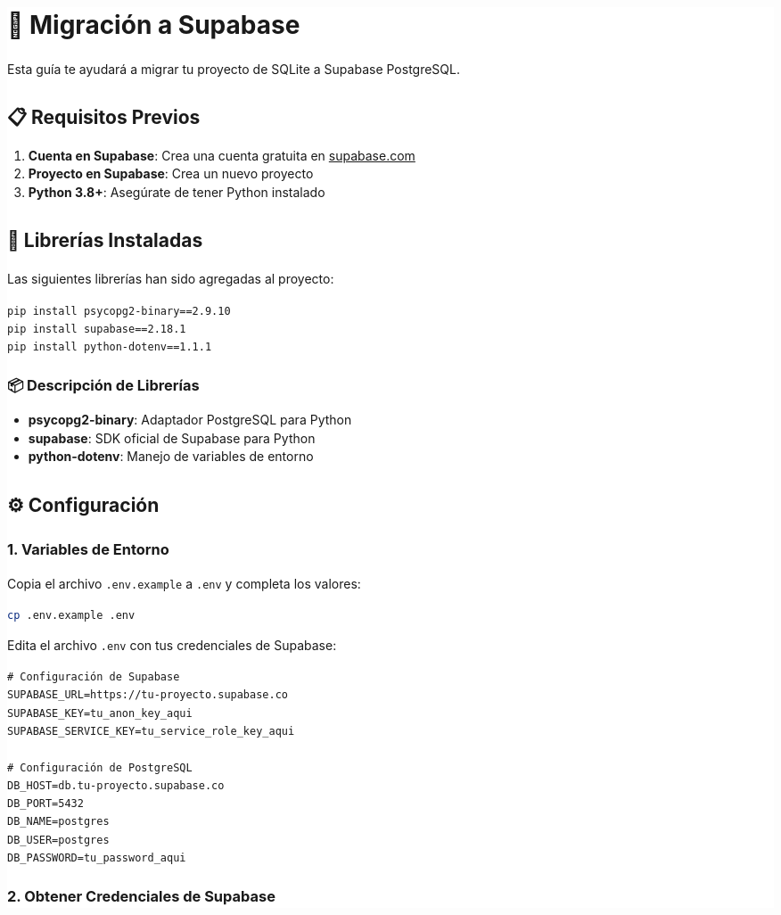 # 🚀 Migración a Supabase

Esta guía te ayudará a migrar tu proyecto de SQLite a Supabase PostgreSQL.

## 📋 Requisitos Previos

1. **Cuenta en Supabase**: Crea una cuenta gratuita en [supabase.com](https://supabase.com)
2. **Proyecto en Supabase**: Crea un nuevo proyecto
3. **Python 3.8+**: Asegúrate de tener Python instalado

## 🔧 Librerías Instaladas

Las siguientes librerías han sido agregadas al proyecto:

```bash
pip install psycopg2-binary==2.9.10
pip install supabase==2.18.1
pip install python-dotenv==1.1.1
```

### 📦 Descripción de Librerías

- **psycopg2-binary**: Adaptador PostgreSQL para Python
- **supabase**: SDK oficial de Supabase para Python
- **python-dotenv**: Manejo de variables de entorno

## ⚙️ Configuración

### 1. Variables de Entorno

Copia el archivo `.env.example` a `.env` y completa los valores:

```bash
cp .env.example .env
```

Edita el archivo `.env` con tus credenciales de Supabase:

```env
# Configuración de Supabase
SUPABASE_URL=https://tu-proyecto.supabase.co
SUPABASE_KEY=tu_anon_key_aqui
SUPABASE_SERVICE_KEY=tu_service_role_key_aqui

# Configuración de PostgreSQL
DB_HOST=db.tu-proyecto.supabase.co
DB_PORT=5432
DB_NAME=postgres
DB_USER=postgres
DB_PASSWORD=tu_password_aqui
```

### 2. Obtener Credenciales de Supabase
